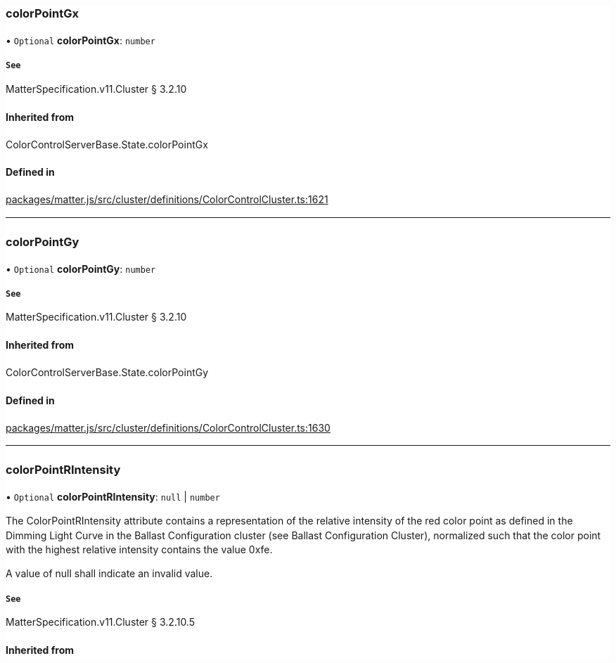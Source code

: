 ### colorPointGx

• `Optional` **colorPointGx**: `number`

**`See`**

MatterSpecification.v11.Cluster § 3.2.10

#### Inherited from

ColorControlServerBase.State.colorPointGx

#### Defined in

[packages/matter.js/src/cluster/definitions/ColorControlCluster.ts:1621](https://github.com/project-chip/matter.js/blob/6d3b6a5d957d88a9231d6ecab4bb41f8133112be/packages/matter.js/src/cluster/definitions/ColorControlCluster.ts#L1621)

___

### colorPointGy

• `Optional` **colorPointGy**: `number`

**`See`**

MatterSpecification.v11.Cluster § 3.2.10

#### Inherited from

ColorControlServerBase.State.colorPointGy

#### Defined in

[packages/matter.js/src/cluster/definitions/ColorControlCluster.ts:1630](https://github.com/project-chip/matter.js/blob/6d3b6a5d957d88a9231d6ecab4bb41f8133112be/packages/matter.js/src/cluster/definitions/ColorControlCluster.ts#L1630)

___

### colorPointRIntensity

• `Optional` **colorPointRIntensity**: ``null`` \| `number`

The ColorPointRIntensity attribute contains a representation of the relative intensity of the red color
point as defined in the Dimming Light Curve in the Ballast Configuration cluster (see Ballast
Configuration Cluster), normalized such that the color point with the highest relative intensity
contains the value 0xfe.

A value of null shall indicate an invalid value.

**`See`**

MatterSpecification.v11.Cluster § 3.2.10.5

#### Inherited from
